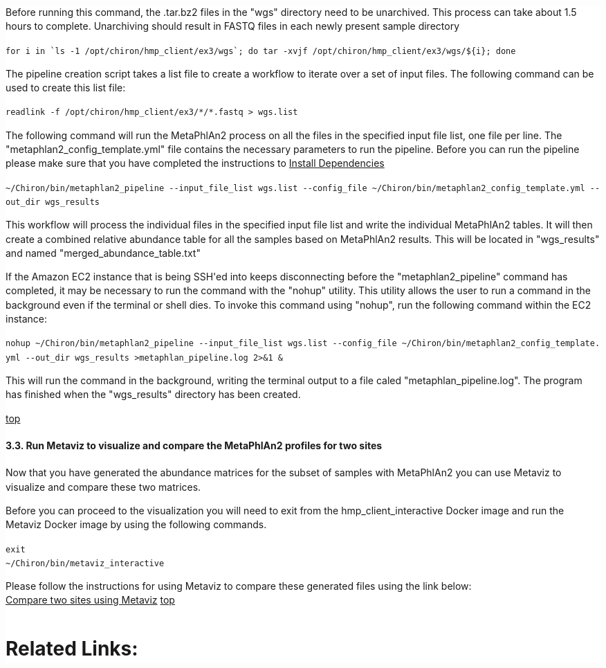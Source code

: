 Before running this command, the .tar.bz2 files in the "wgs" directory need to be unarchived.  This process can take about 1.5 hours to complete.  Unarchiving should result in FASTQ files in each newly present sample directory
```
for i in `ls -1 /opt/chiron/hmp_client/ex3/wgs`; do tar -xvjf /opt/chiron/hmp_client/ex3/wgs/${i}; done
```

The pipeline creation script takes a list file to create a workflow to iterate over a set of input files. The following command can be used to create this list file:

```
readlink -f /opt/chiron/hmp_client/ex3/*/*.fastq > wgs.list
```

The following command will run the MetaPhlAn2 process on all the files in the specified input file list, one file per line.  The "metaphlan2_config_template.yml" file contains the necessary parameters to run the pipeline. Before you can run the pipeline please make sure that you have completed the instructions to [Install Dependencies](https://github.com/IGS/Chiron#install-dependencies)

```
~/Chiron/bin/metaphlan2_pipeline --input_file_list wgs.list --config_file ~/Chiron/bin/metaphlan2_config_template.yml --out_dir wgs_results
```

This workflow will process the individual files in the specified input file list and write the individual MetaPhlAn2 tables. It will then create a combined relative abundance table for all the samples based on MetaPhlAn2 results.  This will be located in "wgs_results" and named "merged_abundance_table.txt"

If the Amazon EC2 instance that is being SSH'ed into keeps disconnecting before the "metaphlan2_pipeline" command has completed, it may be necessary to run the command with the "nohup" utility.  This utility allows the user to run a command in the background even if the terminal or shell dies.  To invoke this command using "nohup", run the following command within the EC2 instance:
```
nohup ~/Chiron/bin/metaphlan2_pipeline --input_file_list wgs.list --config_file ~/Chiron/bin/metaphlan2_config_template.yml --out_dir wgs_results >metaphlan_pipeline.log 2>&1 &
```
This will run the command in the background, writing the terminal output to a file caled "metaphlan_pipeline.log".  The program has finished when the "wgs_results" directory has been created.

[top](#top)
#### <a name="run_metaviz_for_two_wgs_sites"></a>3.3. Run Metaviz to visualize and compare the MetaPhlAn2 profiles for two sites
Now that you have generated the abundance matrices for the subset of samples with MetaPhlAn2 you can use Metaviz to visualize and compare these two matrices.

Before you can proceed to the visualization you will need to exit from the hmp_client_interactive Docker image and run the Metaviz Docker image by using the following commands.

```
exit
~/Chiron/bin/metaviz_interactive
```

Please follow the instructions for using Metaviz to compare these generated files using the link below:  
[Compare two sites using Metaviz](https://github.com/IGS/Chiron/blob/master/docs/step-by-step-metavizr.Rmd)
[top](#top)
# Related Links:
